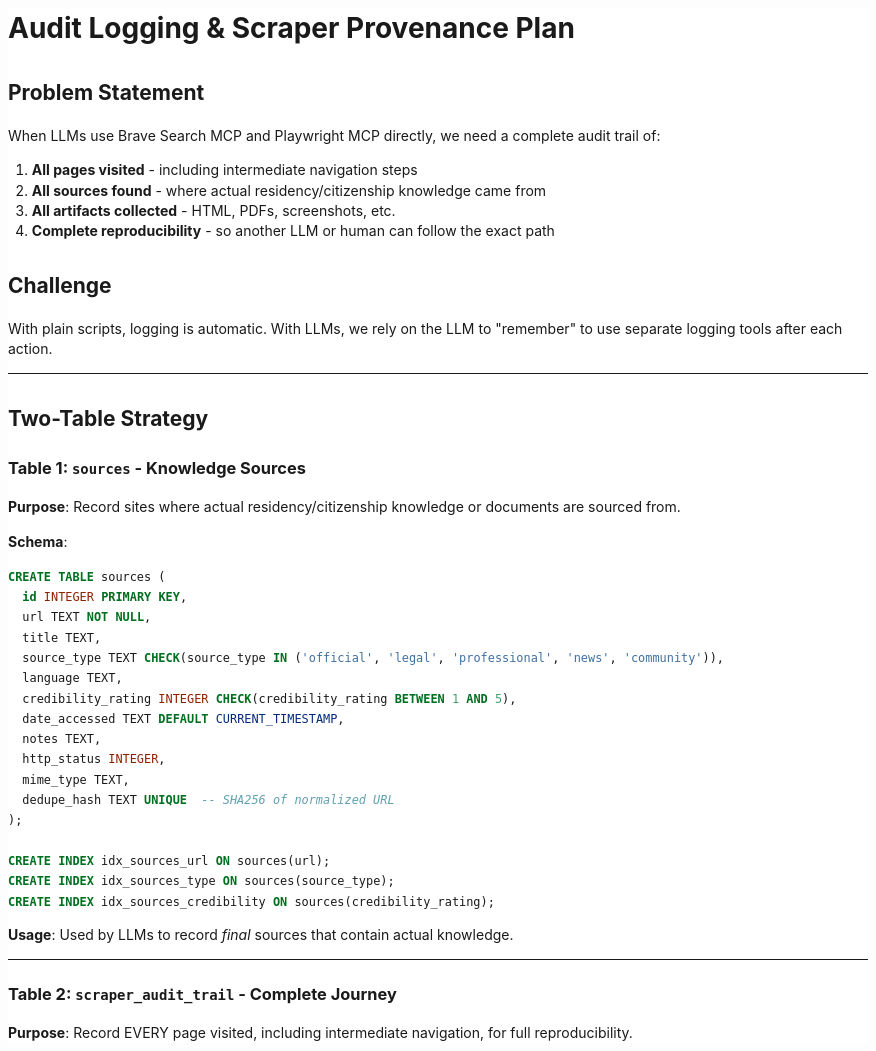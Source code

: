 # Audit Logging & Scraper Provenance Plan

## Problem Statement
When LLMs use Brave Search MCP and Playwright MCP directly, we need a complete audit trail of:
1. **All pages visited** - including intermediate navigation steps
2. **All sources found** - where actual residency/citizenship knowledge came from
3. **All artifacts collected** - HTML, PDFs, screenshots, etc.
4. **Complete reproducibility** - so another LLM or human can follow the exact path

## Challenge
With plain scripts, logging is automatic. With LLMs, we rely on the LLM to "remember" to use separate logging tools after each action.

---

## Two-Table Strategy

### Table 1: `sources` - Knowledge Sources
**Purpose**: Record sites where actual residency/citizenship knowledge or documents are sourced from.

**Schema**:
```sql
CREATE TABLE sources (
  id INTEGER PRIMARY KEY,
  url TEXT NOT NULL,
  title TEXT,
  source_type TEXT CHECK(source_type IN ('official', 'legal', 'professional', 'news', 'community')),
  language TEXT,
  credibility_rating INTEGER CHECK(credibility_rating BETWEEN 1 AND 5),
  date_accessed TEXT DEFAULT CURRENT_TIMESTAMP,
  notes TEXT,
  http_status INTEGER,
  mime_type TEXT,
  dedupe_hash TEXT UNIQUE  -- SHA256 of normalized URL
);

CREATE INDEX idx_sources_url ON sources(url);
CREATE INDEX idx_sources_type ON sources(source_type);
CREATE INDEX idx_sources_credibility ON sources(credibility_rating);
```

**Usage**: Used by LLMs to record *final* sources that contain actual knowledge.

---

### Table 2: `scraper_audit_trail` - Complete Journey
**Purpose**: Record EVERY page visited, including intermediate navigation, for full reproducibility.
